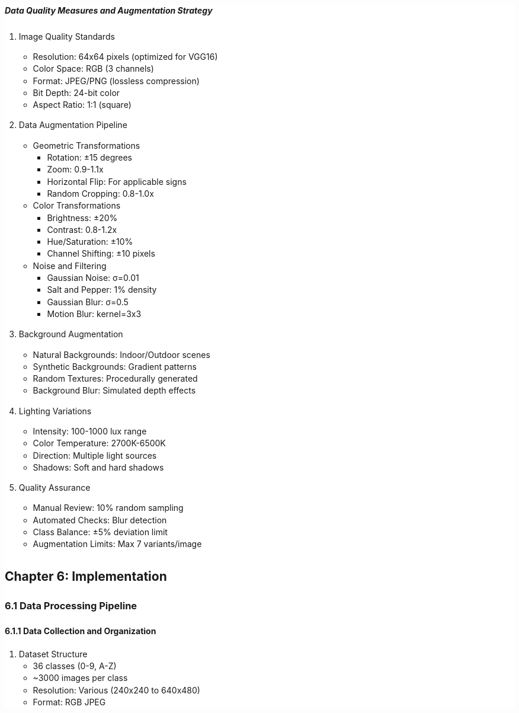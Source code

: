 ##### Data Quality Measures and Augmentation Strategy

1. Image Quality Standards
   - Resolution: 64x64 pixels (optimized for VGG16)
   - Color Space: RGB (3 channels)
   - Format: JPEG/PNG (lossless compression)
   - Bit Depth: 24-bit color
   - Aspect Ratio: 1:1 (square)

2. Data Augmentation Pipeline
   - Geometric Transformations
     * Rotation: ±15 degrees
     * Zoom: 0.9-1.1x
     * Horizontal Flip: For applicable signs
     * Random Cropping: 0.8-1.0x
   - Color Transformations
     * Brightness: ±20%
     * Contrast: 0.8-1.2x
     * Hue/Saturation: ±10%
     * Channel Shifting: ±10 pixels
   - Noise and Filtering
     * Gaussian Noise: σ=0.01
     * Salt and Pepper: 1% density
     * Gaussian Blur: σ=0.5
     * Motion Blur: kernel=3x3

3. Background Augmentation
   - Natural Backgrounds: Indoor/Outdoor scenes
   - Synthetic Backgrounds: Gradient patterns
   - Random Textures: Procedurally generated
   - Background Blur: Simulated depth effects

4. Lighting Variations
   - Intensity: 100-1000 lux range
   - Color Temperature: 2700K-6500K
   - Direction: Multiple light sources
   - Shadows: Soft and hard shadows

5. Quality Assurance
   - Manual Review: 10% random sampling
   - Automated Checks: Blur detection
   - Class Balance: ±5% deviation limit
   - Augmentation Limits: Max 7 variants/image

## Chapter 6: Implementation

### 6.1 Data Processing Pipeline

#### 6.1.1 Data Collection and Organization
1. Dataset Structure
   - 36 classes (0-9, A-Z)
   - ~3000 images per class
   - Resolution: Various (240x240 to 640x480)
   - Format: RGB JPEG
